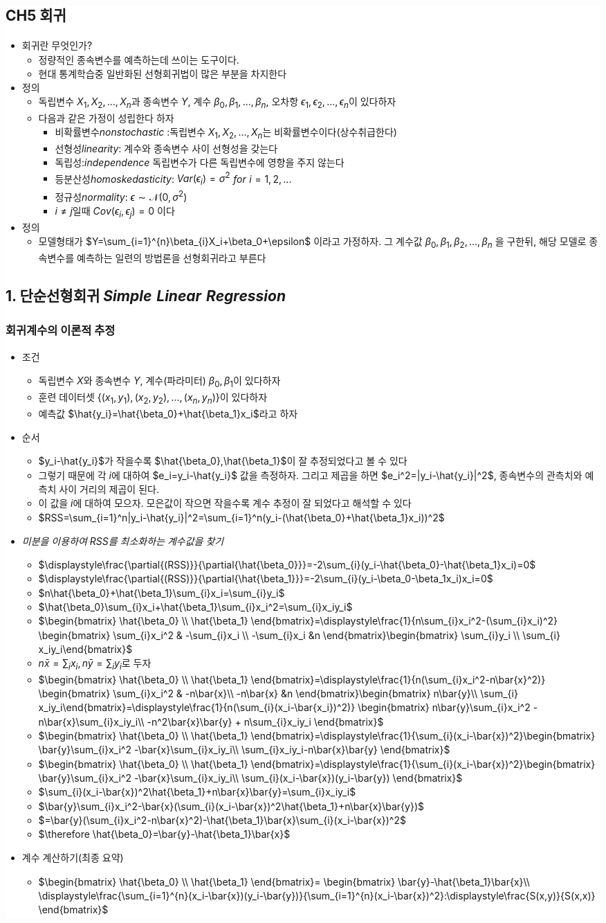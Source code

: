 ## CH5 회귀
- 회귀란 무엇인가?
    - 정량적인 종속변수를 예측하는데 쓰이는 도구이다.
    - 현대 통계학습중 일반화된 선형회귀법이 많은 부분을 차지한다
- 정의
    - 독립변수 $X_1,X_2,...,X_n$과 종속변수 $Y$, 계수 $\beta_0,\beta_1,...,\beta_n$, 오차항 $\epsilon_1,\epsilon_2,...,\epsilon_n$이 있다하자
    - 다음과 같은 가정이 성립한다 하자
        - 비확률변수$nonstochastic$ :독립변수 $X_1,X_2,...,X_n$는 비확률변수이다(상수취급한다)
        - 선형성$linearity$: 계수와 종속변수 사이 선형성을 갖는다
        - 독립성:$independence$ 독립변수가 다른 독립변수에 영향을 주지 않는다
        - 등분산성$homoskedasticity$: $Var(\epsilon_i)=\sigma^2$$\,\,for\,\,i=1,2,...$
        - 정규성$normality$: $\epsilon\sim \mathcal{N}(0,\sigma^2)$
        - $i\ne j$일때 $Cov(\epsilon_i,\epsilon_j)=0$ 이다
- 정의
    - 모델형태가  $Y=\sum_{i=1}^{n}\beta_{i}X_i+\beta_0+\epsilon$ 이라고 가정하자. 그 계수값 $\beta_0,\beta_1,\beta_2,...,\beta_n$ 을 구한뒤, 해당 모델로 종속변수를 예측하는 일련의 방법론을 선형회귀라고 부른다

## 1. 단순선형회귀 $Simple\,\,Linear\,\,Regression$

###  회귀계수의 이론적 추정
- 조건
    - 독립변수 $X$와 종속변수 $Y$, 계수(파라미터) $\beta_0,\beta_1$이 있다하자
    - 훈련 데이터셋 $\{(x_1,y_1),(x_2,y_2),...,(x_n,y_n)\}$이 있다하자
    - 예측값 $\hat{y_i}=\hat{\beta_0}+\hat{\beta_1}x_i$라고 하자
- 순서
    - $y_i-\hat{y_i}$가 작을수록 $\hat{\beta_0},\hat{\beta_1}$이 잘 추정되었다고 볼 수 있다
    - 그렇기 때문에 각 $i$에 대하여 $e_i=y_i-\hat{y_i}$ 값을 측정하자. 그리고 제곱을 하면 $e_i^2=|y_i-\hat{y_i}|^2$, 종속변수의 관측치와 예측치 사이 거리의 제곱이 된다.
    - 이 값을 $i$에 대하여 모으자. 모은값이 작으면 작을수록 계수 추정이 잘 되었다고 해석할 수 있다
    - $RSS=\sum_{i=1}^n|y_i-\hat{y_i}|^2=\sum_{i=1}^n(y_i-(\hat{\beta_0}+\hat{\beta_1}x_i))^2$
	
-   *미분을 이용하여 $RSS$를 최소화하는 계수값을 찾기*
	- $\displaystyle\frac{\partial{(RSS)}}{\partial{\hat{\beta_0}}}=-2\sum_{i}(y_i-\hat{\beta_0}-\hat{\beta_1}x_i)=0$
	- $\displaystyle\frac{\partial{(RSS)}}{\partial{\hat{\beta_1}}}=-2\sum_{i}(y_i-\beta_0-\beta_1x_i)x_i=0$
	- $n\hat{\beta_0}+\hat{\beta_1}\sum_{i}x_i=\sum_{i}y_i$
	- $\hat{\beta_0}\sum_{i}x_i+\hat{\beta_1}\sum_{i}x_i^2=\sum_{i}x_iy_i$
	- $\begin{bmatrix} \hat{\beta_0} \\ \hat{\beta_1} \end{bmatrix}=\displaystyle\frac{1}{n\sum_{i}x_i^2-(\sum_{i}x_i)^2} \begin{bmatrix} \sum_{i}x_i^2 & -\sum_{i}x_i \\ -\sum_{i}x_i &n \end{bmatrix}\begin{bmatrix} \sum_{i}y_i \\ \sum_{i} x_iy_i\end{bmatrix}$
	- $n\bar{x}=\sum_{i}x_i, n\bar{y}=\sum_{i}y_i$로 두자
	- $\begin{bmatrix} \hat{\beta_0} \\ \hat{\beta_1} \end{bmatrix}=\displaystyle\frac{1}{n(\sum_{i}x_i^2-n\bar{x}^2)} \begin{bmatrix} \sum_{i}x_i^2 & -n\bar{x}\\ -n\bar{x} &n \end{bmatrix}\begin{bmatrix} n\bar{y}\\ \sum_{i} x_iy_i\end{bmatrix}=\displaystyle\frac{1}{n(\sum_{i}(x_i-\bar{x_i})^2)} \begin{bmatrix} n\bar{y}\sum_{i}x_i^2 -n\bar{x}\sum_{i}x_iy_i\\ -n^2\bar{x}\bar{y} + n\sum_{i}x_iy_i \end{bmatrix}$
	- $\begin{bmatrix} \hat{\beta_0} \\ \hat{\beta_1} \end{bmatrix}=\displaystyle\frac{1}{\sum_{i}(x_i-\bar{x})^2}\begin{bmatrix} \bar{y}\sum_{i}x_i^2 -\bar{x}\sum_{i}x_iy_i\\   \sum_{i}x_iy_i-n\bar{x}\bar{y} \end{bmatrix}$
	- $\begin{bmatrix} \hat{\beta_0} \\ \hat{\beta_1} \end{bmatrix}=\displaystyle\frac{1}{\sum_{i}(x_i-\bar{x})^2}\begin{bmatrix} \bar{y}\sum_{i}x_i^2 -\bar{x}\sum_{i}x_iy_i\\   \sum_{i}(x_i-\bar{x})(y_i-\bar{y}) \end{bmatrix}$
	- $\sum_{i}(x_i-\bar{x})^2\hat{\beta_1}+n\bar{x}\bar{y}=\sum_{i}x_iy_i$
	- $\bar{y}\sum_{i}x_i^2-\bar{x}(\sum_{i}(x_i-\bar{x})^2\hat{\beta_1}+n\bar{x}\bar{y})$
	- $=\bar{y}(\sum_{i}x_i^2-n\bar{x}^2)-\hat{\beta_1}\bar{x}\sum_{i}(x_i-\bar{x})^2$
	- $\therefore \hat{\beta_0}=\bar{y}-\hat{\beta_1}\bar{x}$
- 계수 계산하기(최종 요약)
    - $\begin{bmatrix} \hat{\beta_0} \\ \hat{\beta_1} \end{bmatrix}= \begin{bmatrix} \bar{y}-\hat{\beta_1}\bar{x}\\ \displaystyle\frac{\sum_{i=1}^{n}(x_i-\bar{x})(y_i-\bar{y})}{\sum_{i=1}^{n}(x_i-\bar{x})^2}:\displaystyle\frac{S(x,y)}{S(x,x)} \end{bmatrix}$